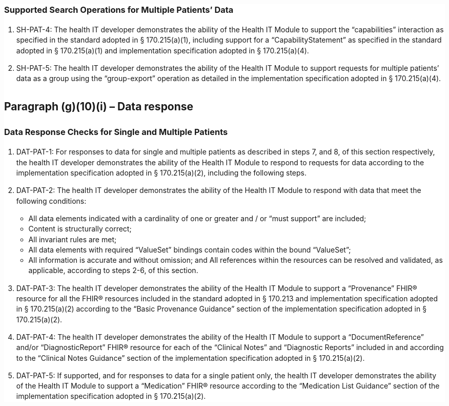 
### Supported Search Operations for Multiple Patients’ Data
1. SH-PAT-4: 
The health IT developer demonstrates the ability of the Health IT Module to support the “capabilities” interaction as specified in the standard adopted in § 170.215(a)(1), including support for a “CapabilityStatement” as specified in the standard adopted in § 170.215(a)(1) and implementation specification adopted in § 170.215(a)(4). 


2. SH-PAT-5: 
The health IT developer demonstrates the ability of the Health IT Module to support requests for multiple patients’ data as a group using the “group-export” operation as detailed in the implementation specification adopted in § 170.215(a)(4).


## Paragraph (g)(10)(i) – Data response
### Data Response Checks for Single and Multiple Patients
1. DAT-PAT-1: 
For responses to data for single and multiple patients as described in steps 7, and 8, of this section respectively, the health IT developer demonstrates the ability of the Health IT Module to respond to requests for data according to the implementation specification adopted in § 170.215(a)(2), including the following steps.


2. DAT-PAT-2: 
The health IT developer demonstrates the ability of the Health IT Module to respond with data that meet the following conditions:
	- All data elements indicated with a cardinality of one or greater and / or “must support” are included;
	- Content is structurally correct;
	- All invariant rules are met;
	- All data elements with required “ValueSet” bindings contain codes within the bound “ValueSet”;
	- All information is accurate and without omission; and
	All references within the resources can be resolved and validated, as applicable, according to steps 2-6, of this section.


3. DAT-PAT-3: 
The health IT developer demonstrates the ability of the Health IT Module to support a “Provenance” FHIR® resource for all the FHIR® resources included in the standard adopted in § 170.213 and implementation specification adopted in § 170.215(a)(2) according to the “Basic Provenance Guidance” section of the implementation specification adopted in § 170.215(a)(2).


4. DAT-PAT-4: 
The health IT developer demonstrates the ability of the Health IT Module to support a “DocumentReference” and/or “DiagnosticReport” FHIR® resource for each of the “Clinical Notes” and “Diagnostic Reports” included in and according to the “Clinical Notes Guidance” section of the implementation specification adopted in § 170.215(a)(2).


5. DAT-PAT-5: 
If supported, and for responses to data for a single patient only, the health IT developer demonstrates the ability of the Health IT Module to support a “Medication” FHIR® resource according to the “Medication List Guidance” section of the implementation specification adopted in § 170.215(a)(2).
